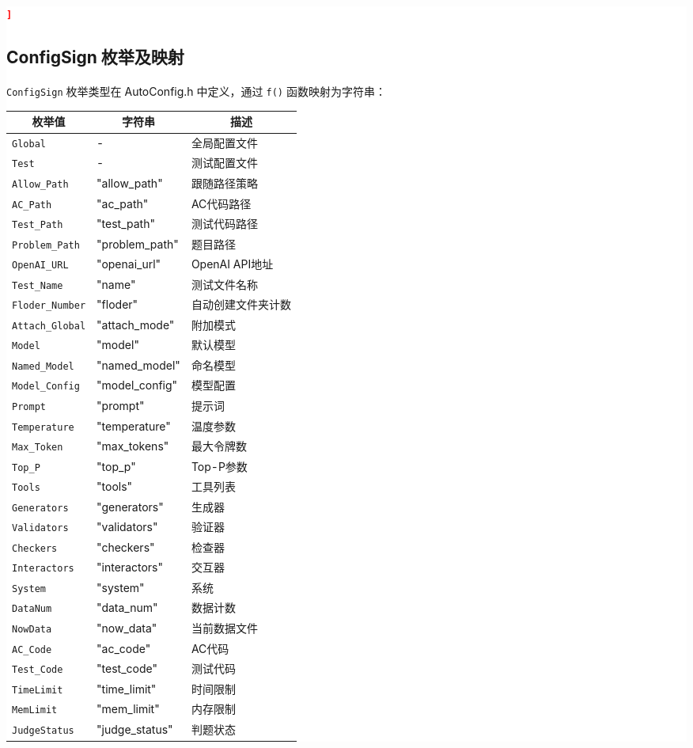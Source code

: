 ```json
]
```

## ConfigSign 枚举及映射

`ConfigSign` 枚举类型在 AutoConfig.h 中定义，通过 `f()` 函数映射为字符串：

| 枚举值 | 字符串 | 描述 |
|-------|------|------|
| `Global` | - | 全局配置文件 |
| `Test` | - | 测试配置文件 |
| `Allow_Path` | "allow_path" | 跟随路径策略 |
| `AC_Path` | "ac_path" | AC代码路径 |
| `Test_Path` | "test_path" | 测试代码路径 |
| `Problem_Path` | "problem_path" | 题目路径 |
| `OpenAI_URL` | "openai_url" | OpenAI API地址 |
| `Test_Name` | "name" | 测试文件名称 |
| `Floder_Number` | "floder" | 自动创建文件夹计数 |
| `Attach_Global` | "attach_mode" | 附加模式 |
| `Model` | "model" | 默认模型 |
| `Named_Model` | "named_model" | 命名模型 |
| `Model_Config` | "model_config" | 模型配置 |
| `Prompt` | "prompt" | 提示词 |
| `Temperature` | "temperature" | 温度参数 |
| `Max_Token` | "max_tokens" | 最大令牌数 |
| `Top_P` | "top_p" | Top-P参数 |
| `Tools` | "tools" | 工具列表 |
| `Generators` | "generators" | 生成器 |
| `Validators` | "validators" | 验证器 |
| `Checkers` | "checkers" | 检查器 |
| `Interactors` | "interactors" | 交互器 |
| `System` | "system" | 系统 |
| `DataNum` | "data_num" | 数据计数 |
| `NowData` | "now_data" | 当前数据文件 |
| `AC_Code` | "ac_code" | AC代码 |
| `Test_Code` | "test_code" | 测试代码 |
| `TimeLimit` | "time_limit" | 时间限制 |
| `MemLimit` | "mem_limit" | 内存限制 |
| `JudgeStatus` | "judge_status" | 判题状态 |
